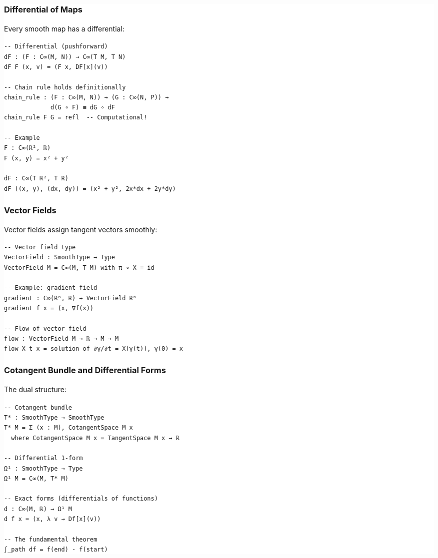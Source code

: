 ### Differential of Maps

Every smooth map has a differential:

```sctt
-- Differential (pushforward)
dF : (F : C∞(M, N)) → C∞(T M, T N)
dF F (x, v) = (F x, DF[x](v))

-- Chain rule holds definitionally
chain_rule : (F : C∞(M, N)) → (G : C∞(N, P)) →
             d(G ∘ F) ≡ dG ∘ dF
chain_rule F G = refl  -- Computational!

-- Example
F : C∞(ℝ², ℝ)
F (x, y) = x² + y²

dF : C∞(T ℝ², T ℝ)
dF ((x, y), (dx, dy)) = (x² + y², 2x*dx + 2y*dy)
```

### Vector Fields

Vector fields assign tangent vectors smoothly:

```sctt
-- Vector field type
VectorField : SmoothType → Type
VectorField M = C∞(M, T M) with π ∘ X ≡ id

-- Example: gradient field
gradient : C∞(ℝⁿ, ℝ) → VectorField ℝⁿ
gradient f x = (x, ∇f(x))

-- Flow of vector field
flow : VectorField M → ℝ → M → M
flow X t x = solution of ∂γ/∂t = X(γ(t)), γ(0) = x
```

### Cotangent Bundle and Differential Forms

The dual structure:

```sctt
-- Cotangent bundle
T* : SmoothType → SmoothType
T* M = Σ (x : M), CotangentSpace M x
  where CotangentSpace M x = TangentSpace M x → ℝ

-- Differential 1-form
Ω¹ : SmoothType → Type
Ω¹ M = C∞(M, T* M)

-- Exact forms (differentials of functions)
d : C∞(M, ℝ) → Ω¹ M
d f x = (x, λ v → Df[x](v))

-- The fundamental theorem
∫_path df = f(end) - f(start)
```
